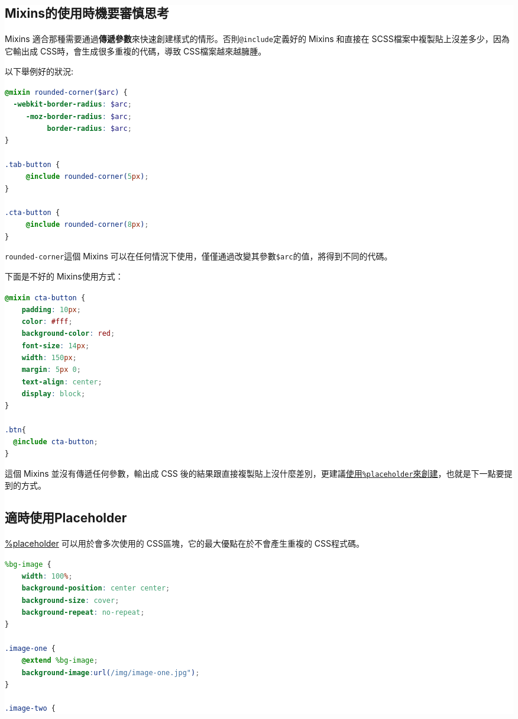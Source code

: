 ## Mixins的使用時機要審慎思考

Mixins 適合那種需要通過**傳遞參數**來快速創建樣式的情形。否則`@include`定義好的 Mixins 和直接在 SCSS檔案中複製貼上沒差多少，因為它輸出成 CSS時，會生成很多重複的代碼，導致 CSS檔案越來越臃腫。

以下舉例好的狀況:

```scss
@mixin rounded-corner($arc) {
  -webkit-border-radius: $arc;  
     -moz-border-radius: $arc;
          border-radius: $arc;  
}

.tab-button {
     @include rounded-corner(5px); 
}

.cta-button {
     @include rounded-corner(8px); 
}
```

`rounded-corner`這個 Mixins 可以在任何情況下使用，僅僅通過改變其參數`$arc`的值，將得到不同的代碼。

下面是不好的 Mixins使用方式：

```scss
@mixin cta-button {
    padding: 10px;
    color: #fff;
    background-color: red;
    font-size: 14px;
    width: 150px;
    margin: 5px 0;
    text-align: center;
    display: block;
}

.btn{
  @include cta-button;
}
```

這個 Mixins 並沒有傳遞任何參數，輸出成 CSS 後的結果跟直接複製貼上沒什麼差別，更建議[使用`%placeholder`來創建](http://www.sitepoint.com/sass-mixin-placeholder/)，也就是下一點要提到的方式。



## 適時使用Placeholder

[%placeholder](http://sass-lang.com/documentation/file.SASS_REFERENCE.html#placeholder_selectors_) 可以用於會多次使用的 CSS區塊，它的最大優點在於不會產生重複的 CSS程式碼。

```scss
%bg-image {
    width: 100%;
    background-position: center center;
    background-size: cover;
    background-repeat: no-repeat;
}

.image-one {
    @extend %bg-image;
    background-image:url(/img/image-one.jpg");
}

.image-two {
```